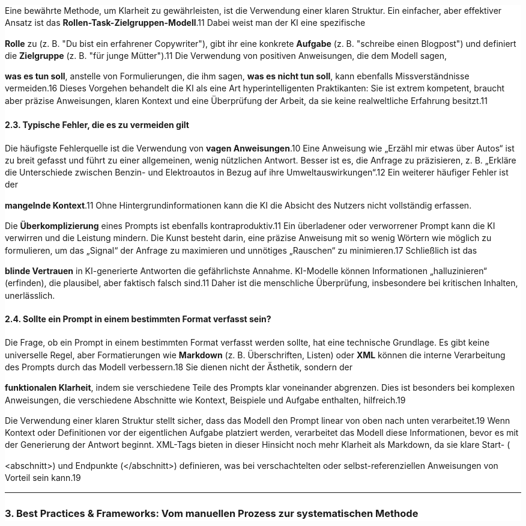 Eine bewährte Methode, um Klarheit zu gewährleisten, ist die Verwendung einer klaren Struktur. Ein einfacher, aber effektiver Ansatz ist das **Rollen-Task-Zielgruppen-Modell**.11 Dabei weist man der KI eine spezifische

**Rolle** zu (z. B. "Du bist ein erfahrener Copywriter"), gibt ihr eine konkrete **Aufgabe** (z. B. "schreibe einen Blogpost") und definiert die **Zielgruppe** (z. B. "für junge Mütter").11 Die Verwendung von positiven Anweisungen, die dem Modell sagen,

**was es tun soll**, anstelle von Formulierungen, die ihm sagen, **was es nicht tun soll**, kann ebenfalls Missverständnisse vermeiden.16 Dieses Vorgehen behandelt die KI als eine Art hyperintelligenten Praktikanten: Sie ist extrem kompetent, braucht aber präzise Anweisungen, klaren Kontext und eine Überprüfung der Arbeit, da sie keine realweltliche Erfahrung besitzt.11

#### **2.3. Typische Fehler, die es zu vermeiden gilt**

Die häufigste Fehlerquelle ist die Verwendung von **vagen Anweisungen**.10 Eine Anweisung wie „Erzähl mir etwas über Autos“ ist zu breit gefasst und führt zu einer allgemeinen, wenig nützlichen Antwort. Besser ist es, die Anfrage zu präzisieren, z. B. „Erkläre die Unterschiede zwischen Benzin- und Elektroautos in Bezug auf ihre Umweltauswirkungen“.12 Ein weiterer häufiger Fehler ist der

**mangelnde Kontext**.11 Ohne Hintergrundinformationen kann die KI die Absicht des Nutzers nicht vollständig erfassen.

Die **Überkomplizierung** eines Prompts ist ebenfalls kontraproduktiv.11 Ein überladener oder verworrener Prompt kann die KI verwirren und die Leistung mindern. Die Kunst besteht darin, eine präzise Anweisung mit so wenig Wörtern wie möglich zu formulieren, um das „Signal“ der Anfrage zu maximieren und unnötiges „Rauschen“ zu minimieren.17 Schließlich ist das

**blinde Vertrauen** in KI-generierte Antworten die gefährlichste Annahme. KI-Modelle können Informationen „halluzinieren“ (erfinden), die plausibel, aber faktisch falsch sind.11 Daher ist die menschliche Überprüfung, insbesondere bei kritischen Inhalten, unerlässlich.

#### **2.4. Sollte ein Prompt in einem bestimmten Format verfasst sein?**

Die Frage, ob ein Prompt in einem bestimmten Format verfasst werden sollte, hat eine technische Grundlage. Es gibt keine universelle Regel, aber Formatierungen wie **Markdown** (z. B. Überschriften, Listen) oder **XML** können die interne Verarbeitung des Prompts durch das Modell verbessern.18 Sie dienen nicht der Ästhetik, sondern der

**funktionalen Klarheit**, indem sie verschiedene Teile des Prompts klar voneinander abgrenzen. Dies ist besonders bei komplexen Anweisungen, die verschiedene Abschnitte wie Kontext, Beispiele und Aufgabe enthalten, hilfreich.19

Die Verwendung einer klaren Struktur stellt sicher, dass das Modell den Prompt linear von oben nach unten verarbeitet.19 Wenn Kontext oder Definitionen vor der eigentlichen Aufgabe platziert werden, verarbeitet das Modell diese Informationen, bevor es mit der Generierung der Antwort beginnt. XML-Tags bieten in dieser Hinsicht noch mehr Klarheit als Markdown, da sie klare Start- (

\<abschnitt\>) und Endpunkte (\</abschnitt\>) definieren, was bei verschachtelten oder selbst-referenziellen Anweisungen von Vorteil sein kann.19

---

### **3\. Best Practices & Frameworks: Vom manuellen Prozess zur systematischen Methode**
